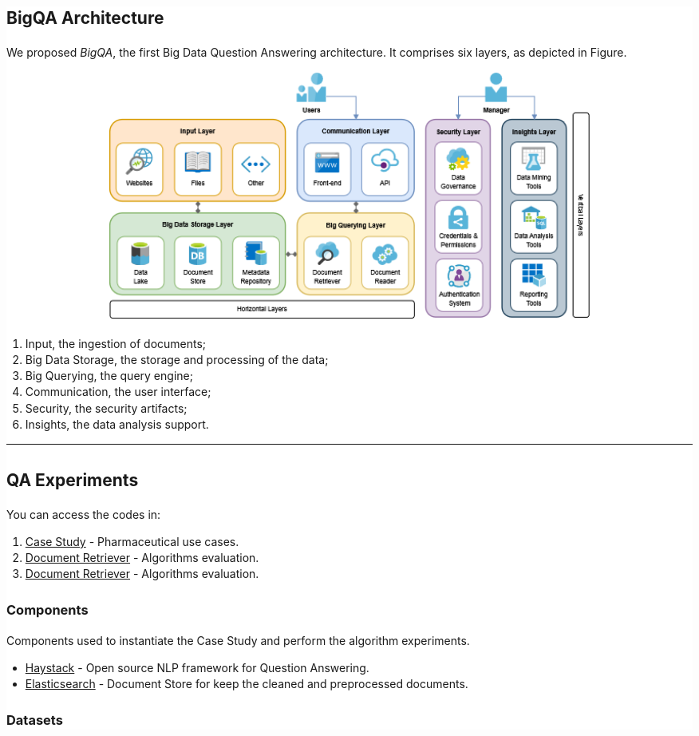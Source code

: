 <a id="bigqa-architecture"></a>

## BigQA Architecture

We proposed _BigQA_, the first Big Data Question Answering architecture. It comprises six layers, as depicted in Figure.

<p align="center"><img width="70%" src="./docs/img/big-qa-architecture.png"></p>

1. Input, the ingestion of documents;
2. Big Data Storage, the storage and processing of the data;
3. Big Querying, the query engine;
4. Communication, the user interface;
5. Security, the security artifacts;
6. Insights, the data analysis support.

---

<a id="qa-experiments"></a>

## QA Experiments

You can access the codes in:

1. [Case Study](./jupyter/1_Question_Answering_in_Wikipedia.ipynb) - Pharmaceutical use cases.
2. [Document Retriever](./jupyter/2_Document_Retriever_Experiments.ipynb) - Algorithms evaluation.
3. [Document Retriever](./jupyter/3_Document_Reader_Experiments.ipynb) - Algorithms evaluation.

### Components

Components used to instantiate the Case Study and perform the algorithm experiments.

- [Haystack](https://github.com/deepset-ai/haystack) - Open source NLP framework for Question Answering.
- [Elasticsearch](https://www.elastic.co/) - Document Store for keep the cleaned and preprocessed documents.

### Datasets
